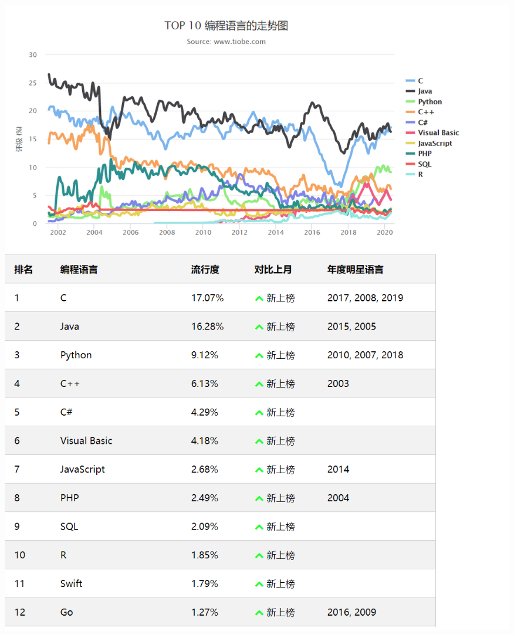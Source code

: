 <img src="image/Snipaste_2020-05-11_21-13-35.png" alt="Snipaste_2020-05-11_21-13-35" style="zoom:80%;" />

<img src="image/Snipaste_2020-05-11_21-10-39.png" alt="Snipaste_2020-05-11_21-10-39" style="zoom:80%;" />
